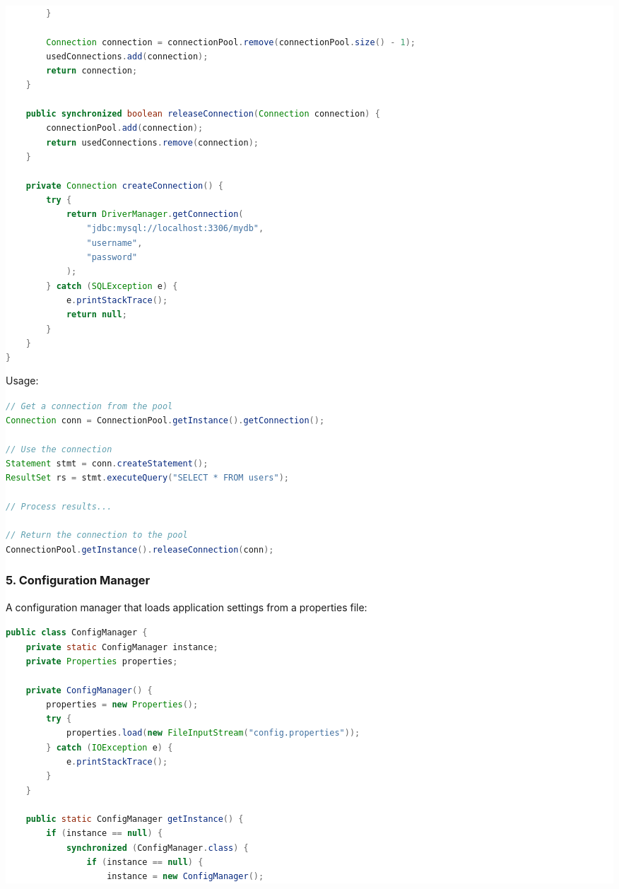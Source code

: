 ```java
        }
        
        Connection connection = connectionPool.remove(connectionPool.size() - 1);
        usedConnections.add(connection);
        return connection;
    }
    
    public synchronized boolean releaseConnection(Connection connection) {
        connectionPool.add(connection);
        return usedConnections.remove(connection);
    }
    
    private Connection createConnection() {
        try {
            return DriverManager.getConnection(
                "jdbc:mysql://localhost:3306/mydb", 
                "username", 
                "password"
            );
        } catch (SQLException e) {
            e.printStackTrace();
            return null;
        }
    }
}
```

Usage:
```java
// Get a connection from the pool
Connection conn = ConnectionPool.getInstance().getConnection();

// Use the connection
Statement stmt = conn.createStatement();
ResultSet rs = stmt.executeQuery("SELECT * FROM users");

// Process results...

// Return the connection to the pool
ConnectionPool.getInstance().releaseConnection(conn);
```

### 5. Configuration Manager

A configuration manager that loads application settings from a properties file:

```java
public class ConfigManager {
    private static ConfigManager instance;
    private Properties properties;
    
    private ConfigManager() {
        properties = new Properties();
        try {
            properties.load(new FileInputStream("config.properties"));
        } catch (IOException e) {
            e.printStackTrace();
        }
    }
    
    public static ConfigManager getInstance() {
        if (instance == null) {
            synchronized (ConfigManager.class) {
                if (instance == null) {
                    instance = new ConfigManager();
```